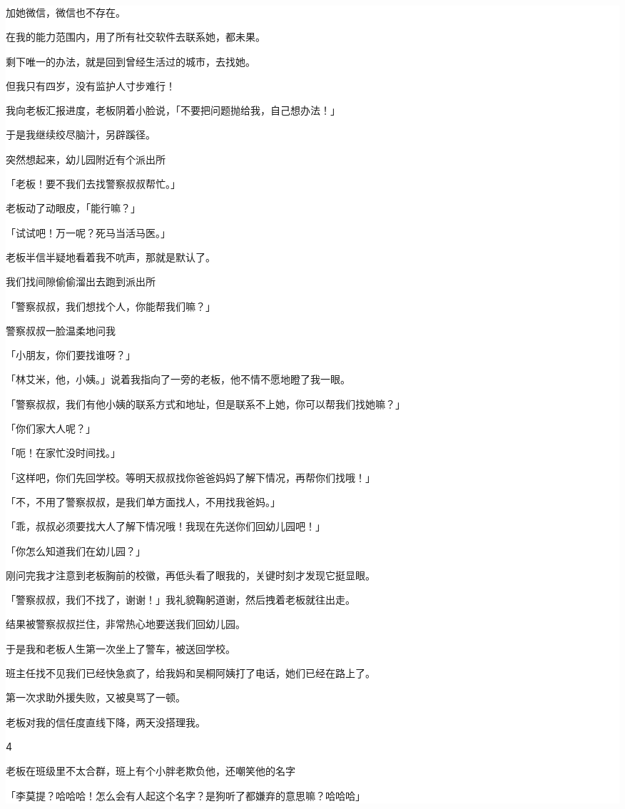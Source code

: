 加她微信，微信也不存在。

在我的能力范围内，用了所有社交软件去联系她，都未果。

剩下唯一的办法，就是回到曾经生活过的城市，去找她。

但我只有四岁，没有监护人寸步难行！

我向老板汇报进度，老板阴着小脸说，「不要把问题抛给我，自己想办法！」

于是我继续绞尽脑汁，另辟蹊径。

突然想起来，幼儿园附近有个派出所

「老板！要不我们去找警察叔叔帮忙。」

老板动了动眼皮，「能行嘛？」

「试试吧！万一呢？死马当活马医。」

老板半信半疑地看着我不吭声，那就是默认了。

我们找间隙偷偷溜出去跑到派出所

「警察叔叔，我们想找个人，你能帮我们嘛？」

警察叔叔一脸温柔地问我

「小朋友，你们要找谁呀？」

「林艾米，他，小姨。」说着我指向了一旁的老板，他不情不愿地瞪了我一眼。

「警察叔叔，我们有他小姨的联系方式和地址，但是联系不上她，你可以帮我们找她嘛？」

「你们家大人呢？」

「呃！在家忙没时间找。」

「这样吧，你们先回学校。等明天叔叔找你爸爸妈妈了解下情况，再帮你们找哦！」

「不，不用了警察叔叔，是我们单方面找人，不用找我爸妈。」

「乖，叔叔必须要找大人了解下情况哦！我现在先送你们回幼儿园吧！」

「你怎么知道我们在幼儿园？」

刚问完我才注意到老板胸前的校徽，再低头看了眼我的，关键时刻才发现它挺显眼。

「警察叔叔，我们不找了，谢谢！」我礼貌鞠躬道谢，然后拽着老板就往出走。

结果被警察叔叔拦住，非常热心地要送我们回幼儿园。

于是我和老板人生第一次坐上了警车，被送回学校。

班主任找不见我们已经快急疯了，给我妈和吴桐阿姨打了电话，她们已经在路上了。

第一次求助外援失败，又被臭骂了一顿。

老板对我的信任度直线下降，两天没搭理我。

4

老板在班级里不太合群，班上有个小胖老欺负他，还嘲笑他的名字

「李莫提？哈哈哈！怎么会有人起这个名字？是狗听了都嫌弃的意思嘛？哈哈哈」

